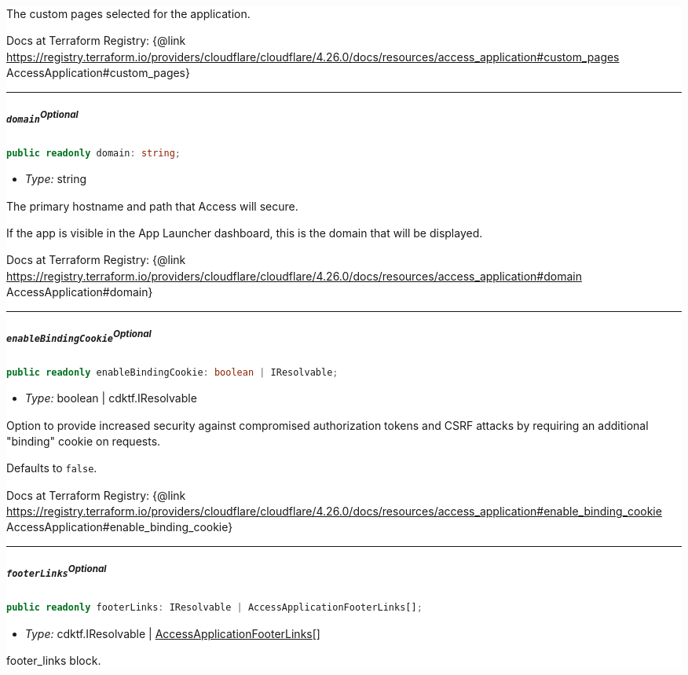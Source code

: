 The custom pages selected for the application.

Docs at Terraform Registry: {@link https://registry.terraform.io/providers/cloudflare/cloudflare/4.26.0/docs/resources/access_application#custom_pages AccessApplication#custom_pages}

---

##### `domain`<sup>Optional</sup> <a name="domain" id="@cdktf/provider-cloudflare.accessApplication.AccessApplicationConfig.property.domain"></a>

```typescript
public readonly domain: string;
```

- *Type:* string

The primary hostname and path that Access will secure.

If the app is visible in the App Launcher dashboard, this is the domain that will be displayed.

Docs at Terraform Registry: {@link https://registry.terraform.io/providers/cloudflare/cloudflare/4.26.0/docs/resources/access_application#domain AccessApplication#domain}

---

##### `enableBindingCookie`<sup>Optional</sup> <a name="enableBindingCookie" id="@cdktf/provider-cloudflare.accessApplication.AccessApplicationConfig.property.enableBindingCookie"></a>

```typescript
public readonly enableBindingCookie: boolean | IResolvable;
```

- *Type:* boolean | cdktf.IResolvable

Option to provide increased security against compromised authorization tokens and CSRF attacks by requiring an additional "binding" cookie on requests.

Defaults to `false`.

Docs at Terraform Registry: {@link https://registry.terraform.io/providers/cloudflare/cloudflare/4.26.0/docs/resources/access_application#enable_binding_cookie AccessApplication#enable_binding_cookie}

---

##### `footerLinks`<sup>Optional</sup> <a name="footerLinks" id="@cdktf/provider-cloudflare.accessApplication.AccessApplicationConfig.property.footerLinks"></a>

```typescript
public readonly footerLinks: IResolvable | AccessApplicationFooterLinks[];
```

- *Type:* cdktf.IResolvable | <a href="#@cdktf/provider-cloudflare.accessApplication.AccessApplicationFooterLinks">AccessApplicationFooterLinks</a>[]

footer_links block.
